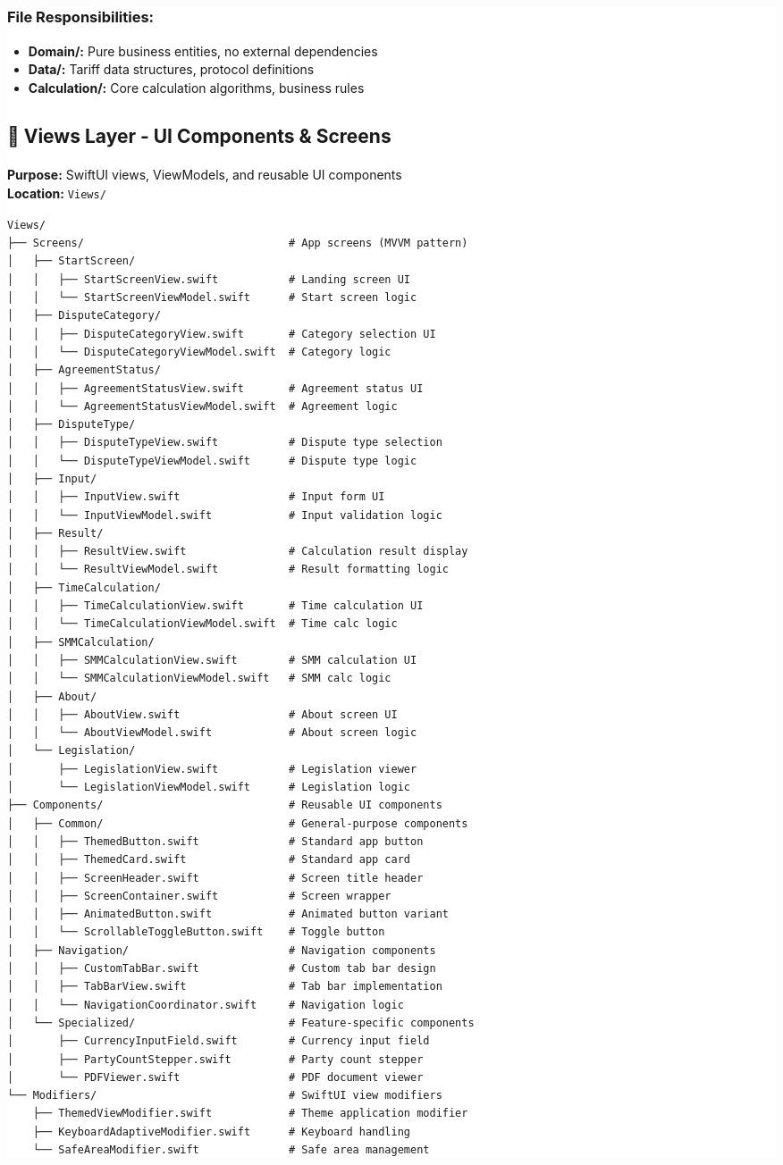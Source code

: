 ### File Responsibilities:
- **Domain/:** Pure business entities, no external dependencies
- **Data/:** Tariff data structures, protocol definitions
- **Calculation/:** Core calculation algorithms, business rules

## 🎨 Views Layer - UI Components & Screens

**Purpose:** SwiftUI views, ViewModels, and reusable UI components  
**Location:** `Views/`

```
Views/
├── Screens/                                # App screens (MVVM pattern)
│   ├── StartScreen/
│   │   ├── StartScreenView.swift           # Landing screen UI
│   │   └── StartScreenViewModel.swift      # Start screen logic
│   ├── DisputeCategory/
│   │   ├── DisputeCategoryView.swift       # Category selection UI
│   │   └── DisputeCategoryViewModel.swift  # Category logic
│   ├── AgreementStatus/
│   │   ├── AgreementStatusView.swift       # Agreement status UI
│   │   └── AgreementStatusViewModel.swift  # Agreement logic
│   ├── DisputeType/
│   │   ├── DisputeTypeView.swift           # Dispute type selection
│   │   └── DisputeTypeViewModel.swift      # Dispute type logic
│   ├── Input/
│   │   ├── InputView.swift                 # Input form UI
│   │   └── InputViewModel.swift            # Input validation logic
│   ├── Result/
│   │   ├── ResultView.swift                # Calculation result display
│   │   └── ResultViewModel.swift           # Result formatting logic
│   ├── TimeCalculation/
│   │   ├── TimeCalculationView.swift       # Time calculation UI
│   │   └── TimeCalculationViewModel.swift  # Time calc logic
│   ├── SMMCalculation/
│   │   ├── SMMCalculationView.swift        # SMM calculation UI
│   │   └── SMMCalculationViewModel.swift   # SMM calc logic
│   ├── About/
│   │   ├── AboutView.swift                 # About screen UI
│   │   └── AboutViewModel.swift            # About screen logic
│   └── Legislation/
│       ├── LegislationView.swift           # Legislation viewer
│       └── LegislationViewModel.swift      # Legislation logic
├── Components/                             # Reusable UI components
│   ├── Common/                             # General-purpose components
│   │   ├── ThemedButton.swift              # Standard app button
│   │   ├── ThemedCard.swift                # Standard app card
│   │   ├── ScreenHeader.swift              # Screen title header
│   │   ├── ScreenContainer.swift           # Screen wrapper
│   │   ├── AnimatedButton.swift            # Animated button variant
│   │   └── ScrollableToggleButton.swift    # Toggle button
│   ├── Navigation/                         # Navigation components
│   │   ├── CustomTabBar.swift              # Custom tab bar design
│   │   ├── TabBarView.swift                # Tab bar implementation
│   │   └── NavigationCoordinator.swift     # Navigation logic
│   └── Specialized/                        # Feature-specific components
│       ├── CurrencyInputField.swift        # Currency input field
│       ├── PartyCountStepper.swift         # Party count stepper
│       └── PDFViewer.swift                 # PDF document viewer
└── Modifiers/                              # SwiftUI view modifiers
    ├── ThemedViewModifier.swift            # Theme application modifier
    ├── KeyboardAdaptiveModifier.swift      # Keyboard handling
    └── SafeAreaModifier.swift              # Safe area management
```